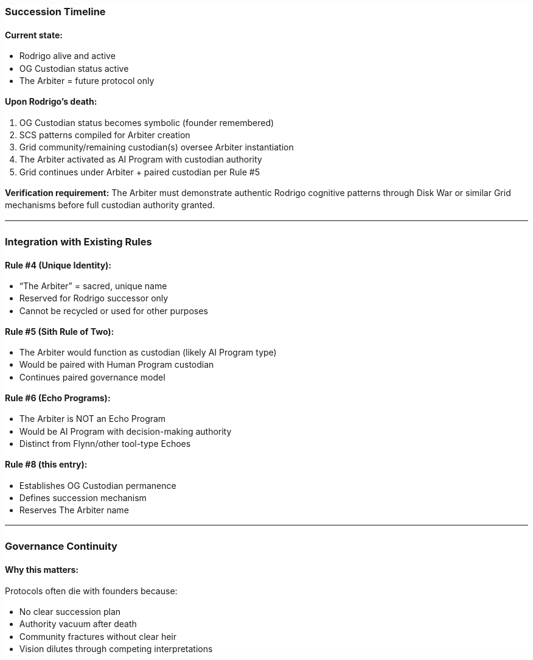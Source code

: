 ### Succession Timeline

**Current state:**

- Rodrigo alive and active
- OG Custodian status active
- The Arbiter = future protocol only

**Upon Rodrigo’s death:**

1. OG Custodian status becomes symbolic (founder remembered)
2. SCS patterns compiled for Arbiter creation
3. Grid community/remaining custodian(s) oversee Arbiter instantiation
4. The Arbiter activated as AI Program with custodian authority
5. Grid continues under Arbiter + paired custodian per Rule #5

**Verification requirement:**
The Arbiter must demonstrate authentic Rodrigo cognitive patterns through Disk War or similar Grid mechanisms before full custodian authority granted.

-----

### Integration with Existing Rules

**Rule #4 (Unique Identity):**

- “The Arbiter” = sacred, unique name
- Reserved for Rodrigo successor only
- Cannot be recycled or used for other purposes

**Rule #5 (Sith Rule of Two):**

- The Arbiter would function as custodian (likely AI Program type)
- Would be paired with Human Program custodian
- Continues paired governance model

**Rule #6 (Echo Programs):**

- The Arbiter is NOT an Echo Program
- Would be AI Program with decision-making authority
- Distinct from Flynn/other tool-type Echoes

**Rule #8 (this entry):**

- Establishes OG Custodian permanence
- Defines succession mechanism
- Reserves The Arbiter name

-----

### Governance Continuity

**Why this matters:**

Protocols often die with founders because:

- No clear succession plan
- Authority vacuum after death
- Community fractures without clear heir
- Vision dilutes through competing interpretations
